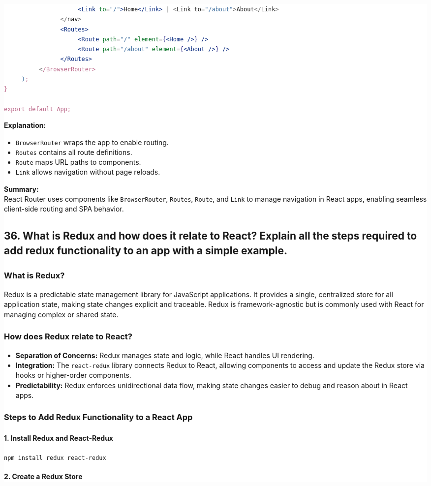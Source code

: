 ```jsx
                     <Link to="/">Home</Link> | <Link to="/about">About</Link>
                </nav>
                <Routes>
                     <Route path="/" element={<Home />} />
                     <Route path="/about" element={<About />} />
                </Routes>
          </BrowserRouter>
     );
}

export default App;
```

**Explanation:**
- `BrowserRouter` wraps the app to enable routing.
- `Routes` contains all route definitions.
- `Route` maps URL paths to components.
- `Link` allows navigation without page reloads.

**Summary:**  
React Router uses components like `BrowserRouter`, `Routes`, `Route`, and `Link` to manage navigation in React apps, enabling seamless client-side routing and SPA behavior.



## 36. What is Redux and how does it relate to React? Explain all the steps required to add redux functionality to an app with a simple example.

### What is Redux?

Redux is a predictable state management library for JavaScript applications. It provides a single, centralized store for all application state, making state changes explicit and traceable. Redux is framework-agnostic but is commonly used with React for managing complex or shared state.

### How does Redux relate to React?

- **Separation of Concerns:** Redux manages state and logic, while React handles UI rendering.
- **Integration:** The `react-redux` library connects Redux to React, allowing components to access and update the Redux store via hooks or higher-order components.
- **Predictability:** Redux enforces unidirectional data flow, making state changes easier to debug and reason about in React apps.

### Steps to Add Redux Functionality to a React App

#### 1. Install Redux and React-Redux

```bash
npm install redux react-redux
```

#### 2. Create a Redux Store
